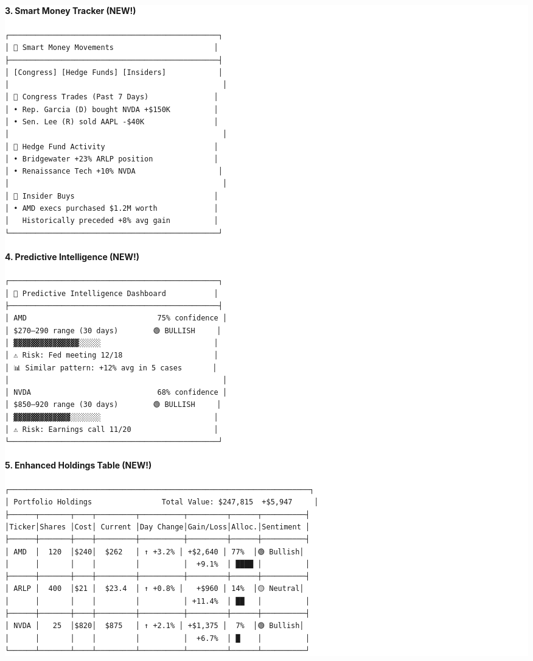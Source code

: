 #### 3. Smart Money Tracker (NEW!)
```
┌────────────────────────────────────────────────┐
│ 💼 Smart Money Movements                       │
├────────────────────────────────────────────────┤
│ [Congress] [Hedge Funds] [Insiders]            │
│                                                 │
│ 👔 Congress Trades (Past 7 Days)               │
│ • Rep. Garcia (D) bought NVDA +$150K          │
│ • Sen. Lee (R) sold AAPL -$40K                │
│                                                 │
│ 🏦 Hedge Fund Activity                         │
│ • Bridgewater +23% ARLP position              │
│ • Renaissance Tech +10% NVDA                   │
│                                                 │
│ 💼 Insider Buys                                │
│ • AMD execs purchased $1.2M worth             │
│   Historically preceded +8% avg gain          │
└────────────────────────────────────────────────┘
```

#### 4. Predictive Intelligence (NEW!)
```
┌────────────────────────────────────────────────┐
│ 🔮 Predictive Intelligence Dashboard           │
├────────────────────────────────────────────────┤
│ AMD                              75% confidence │
│ $270–290 range (30 days)        🟢 BULLISH     │
│ ▓▓▓▓▓▓▓▓▓▓▓▓▓▓▓░░░░░                          │
│ ⚠️ Risk: Fed meeting 12/18                     │
│ 📊 Similar pattern: +12% avg in 5 cases       │
│                                                 │
│ NVDA                             68% confidence │
│ $850–920 range (30 days)        🟢 BULLISH     │
│ ▓▓▓▓▓▓▓▓▓▓▓▓▓░░░░░░░                          │
│ ⚠️ Risk: Earnings call 11/20                   │
└────────────────────────────────────────────────┘
```

#### 5. Enhanced Holdings Table (NEW!)
```
┌─────────────────────────────────────────────────────────────────────┐
│ Portfolio Holdings                Total Value: $247,815  +$5,947     │
├──────┬───────┬────┬─────────┬──────────┬─────────┬──────┬──────────┤
│Ticker│Shares │Cost│ Current │Day Change│Gain/Loss│Alloc.│Sentiment │
├──────┼───────┼────┼─────────┼──────────┼─────────┼──────┼──────────┤
│ AMD  │  120  │$240│  $262   │ ↑ +3.2% │ +$2,640 │ 77%  │🟢 Bullish│
│      │       │    │         │          │  +9.1%  │ ████ │          │
├──────┼───────┼────┼─────────┼──────────┼─────────┼──────┼──────────┤
│ ARLP │  400  │$21 │  $23.4  │ ↑ +0.8% │   +$960 │ 14%  │🟡 Neutral│
│      │       │    │         │          │ +11.4%  │ ██   │          │
├──────┼───────┼────┼─────────┼──────────┼─────────┼──────┼──────────┤
│ NVDA │   25  │$820│  $875   │ ↑ +2.1% │ +$1,375 │  7%  │🟢 Bullish│
│      │       │    │         │          │  +6.7%  │ █    │          │
└──────┴───────┴────┴─────────┴──────────┴─────────┴──────┴──────────┘
```

